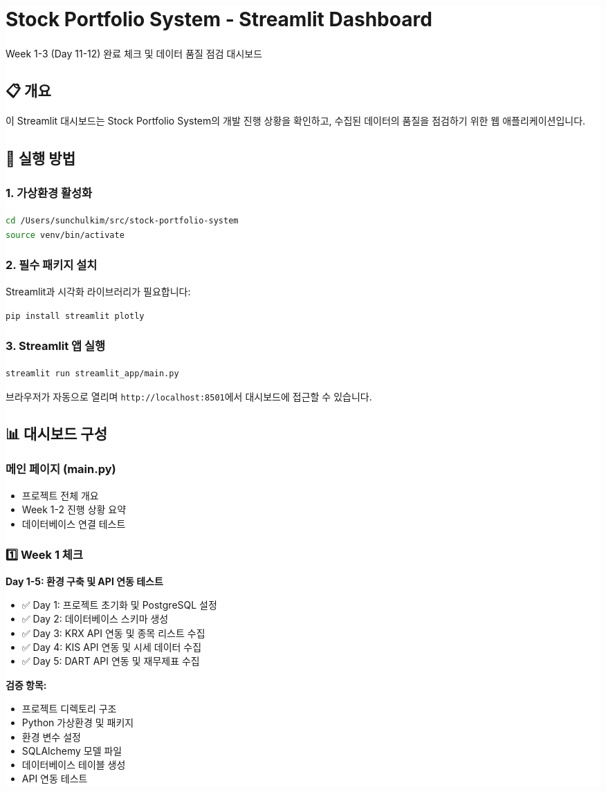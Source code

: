 # Stock Portfolio System - Streamlit Dashboard

Week 1-3 (Day 11-12) 완료 체크 및 데이터 품질 점검 대시보드

## 📋 개요

이 Streamlit 대시보드는 Stock Portfolio System의 개발 진행 상황을 확인하고, 수집된 데이터의 품질을 점검하기 위한 웹 애플리케이션입니다.

## 🚀 실행 방법

### 1. 가상환경 활성화

```bash
cd /Users/sunchulkim/src/stock-portfolio-system
source venv/bin/activate
```

### 2. 필수 패키지 설치

Streamlit과 시각화 라이브러리가 필요합니다:

```bash
pip install streamlit plotly
```

### 3. Streamlit 앱 실행

```bash
streamlit run streamlit_app/main.py
```

브라우저가 자동으로 열리며 `http://localhost:8501`에서 대시보드에 접근할 수 있습니다.

## 📊 대시보드 구성

### 메인 페이지 (main.py)
- 프로젝트 전체 개요
- Week 1-2 진행 상황 요약
- 데이터베이스 연결 테스트

### 1️⃣ Week 1 체크
**Day 1-5: 환경 구축 및 API 연동 테스트**

- ✅ Day 1: 프로젝트 초기화 및 PostgreSQL 설정
- ✅ Day 2: 데이터베이스 스키마 생성
- ✅ Day 3: KRX API 연동 및 종목 리스트 수집
- ✅ Day 4: KIS API 연동 및 시세 데이터 수집
- ✅ Day 5: DART API 연동 및 재무제표 수집

**검증 항목:**
- 프로젝트 디렉토리 구조
- Python 가상환경 및 패키지
- 환경 변수 설정
- SQLAlchemy 모델 파일
- 데이터베이스 테이블 생성
- API 연동 테스트
